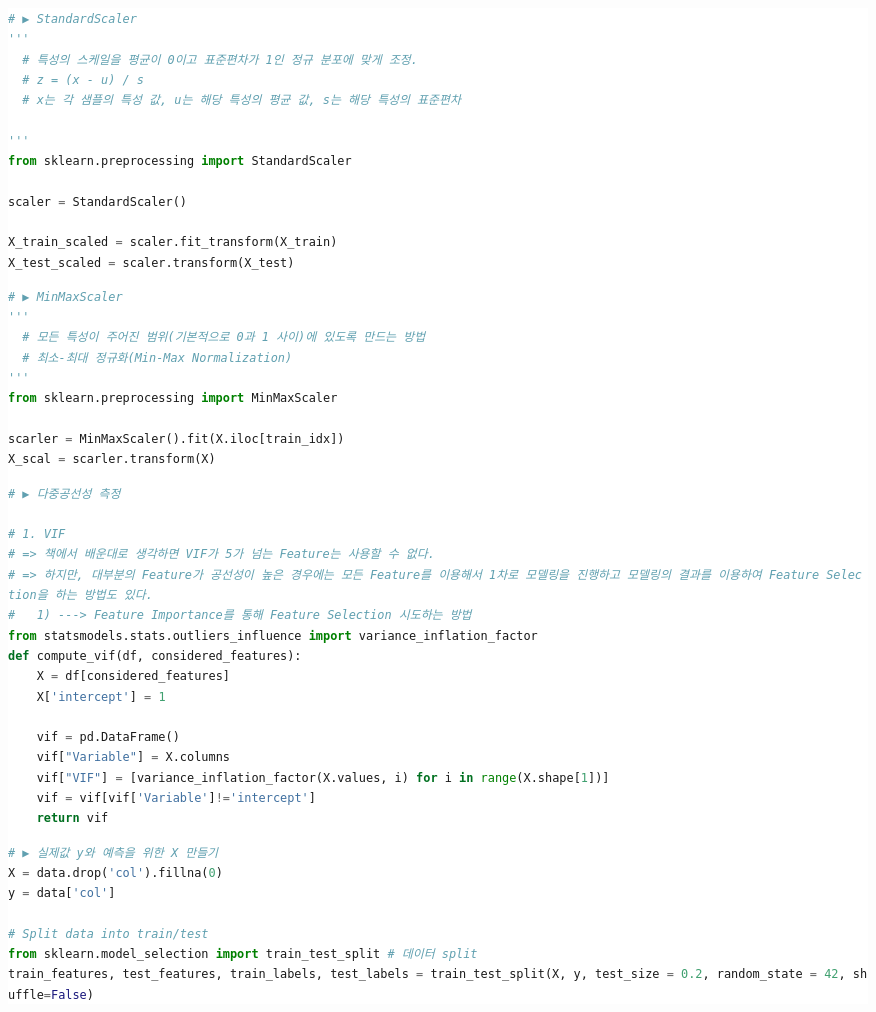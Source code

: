```python
# ▶ StandardScaler
'''
  # 특성의 스케일을 평균이 0이고 표준편차가 1인 정규 분포에 맞게 조정.
  # z = (x - u) / s
  # x는 각 샘플의 특성 값, u는 해당 특성의 평균 값, s는 해당 특성의 표준편차

'''
from sklearn.preprocessing import StandardScaler

scaler = StandardScaler()

X_train_scaled = scaler.fit_transform(X_train)
X_test_scaled = scaler.transform(X_test)
```


```python
# ▶ MinMaxScaler
'''
  # 모든 특성이 주어진 범위(기본적으로 0과 1 사이)에 있도록 만드는 방법
  # 최소-최대 정규화(Min-Max Normalization)
'''
from sklearn.preprocessing import MinMaxScaler

scarler = MinMaxScaler().fit(X.iloc[train_idx])
X_scal = scarler.transform(X)
```


```python
# ▶ 다중공선성 측정

# 1. VIF
# => 책에서 배운대로 생각하면 VIF가 5가 넘는 Feature는 사용할 수 없다.
# => 하지만, 대부분의 Feature가 공선성이 높은 경우에는 모든 Feature를 이용해서 1차로 모델링을 진행하고 모델링의 결과를 이용하여 Feature Selection을 하는 방법도 있다.
#   1) ---> Feature Importance를 통해 Feature Selection 시도하는 방법
from statsmodels.stats.outliers_influence import variance_inflation_factor
def compute_vif(df, considered_features):
    X = df[considered_features]
    X['intercept'] = 1

    vif = pd.DataFrame()
    vif["Variable"] = X.columns
    vif["VIF"] = [variance_inflation_factor(X.values, i) for i in range(X.shape[1])]
    vif = vif[vif['Variable']!='intercept']
    return vif
```

```python
# ▶ 실제값 y와 예측을 위한 X 만들기
X = data.drop('col').fillna(0)
y = data['col']

# Split data into train/test
from sklearn.model_selection import train_test_split # 데이터 split
train_features, test_features, train_labels, test_labels = train_test_split(X, y, test_size = 0.2, random_state = 42, shuffle=False)
```

